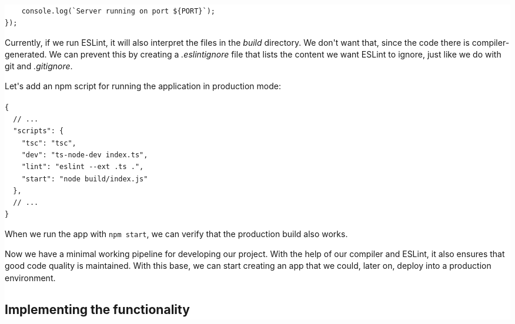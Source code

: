```
    console.log(`Server running on port ${PORT}`);
});
```

Currently, if we run ESLint, it will also interpret the files in the *build* directory. We don't want that, since the code there is compiler-generated. We can prevent this by creating a *.eslintignore* file that lists the content we want ESLint to ignore, just like we do with git and *.gitignore*.

Let's add an npm script for running the application in production mode:
```
{
  // ...
  "scripts": {
    "tsc": "tsc",
    "dev": "ts-node-dev index.ts",
    "lint": "eslint --ext .ts .",
    "start": "node build/index.js"
  },
  // ...
}
```

When we run the app with `npm start`, we can verify that the production build also works.

Now we have a minimal working pipeline for developing our project. With the help of our compiler and ESLint, it also ensures that good code quality is maintained. With this base, we can start creating an app that we could, later on, deploy into a production environment.

## Implementing the functionality

